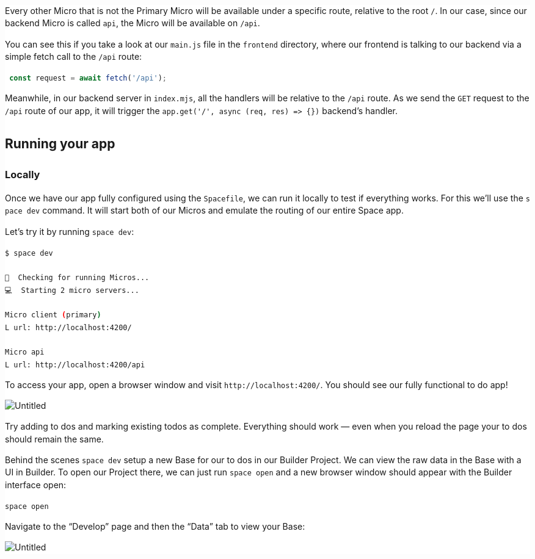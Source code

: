 Every other Micro that is not the Primary Micro will be available under a specific route, relative to the root `/`. In our case, since our backend Micro is called `api`, the Micro will be available on `/api`.

You can see this if you take a look at our `main.js` file in the `frontend` directory, where our frontend is talking to our backend via a simple fetch call to the `/api` route:

```jsx
 const request = await fetch('/api');
```

Meanwhile, in our backend server in `index.mjs`, all the handlers will be relative to the `/api` route. As we send the `GET` request to the `/api` route of our app, it will trigger the `app.get('/', async (req, res) => {})` backend’s handler.

## Running your app

### Locally

Once we have our app fully configured using the `Spacefile`, we can run it locally to test if everything works. For this we’ll use the `space dev` command. It will start both of our Micros and emulate the routing of our entire Space app.

Let’s try it by running `space dev`:

```bash
$ space dev

👀  Checking for running Micros...
💻  Starting 2 micro servers...

Micro client (primary)
L url: http://localhost:4200/

Micro api
L url: http://localhost:4200/api
```

To access your app, open a browser window and visit `http://localhost:4200/`. You should see our fully functional to do app!

![Untitled](Tutorial%20Build%20a%20To%20Do%20App%20dad0749b2ee84e1b85b6748634738d01/Untitled.png)

Try adding to dos and marking existing todos as complete. Everything should work — even when you reload the page your to dos should remain the same.

Behind the scenes `space dev` setup a new Base for our to dos in our Builder Project. We can view the raw data in the Base with a UI in Builder. To open our Project there, we can just run `space open` and a new browser window should appear with the Builder interface open:

```bash
space open
```

Navigate to the “Develop” page and then the “Data” tab to view your Base:

![Untitled](Tutorial%20Build%20a%20To%20Do%20App%20dad0749b2ee84e1b85b6748634738d01/Untitled%201.png)
